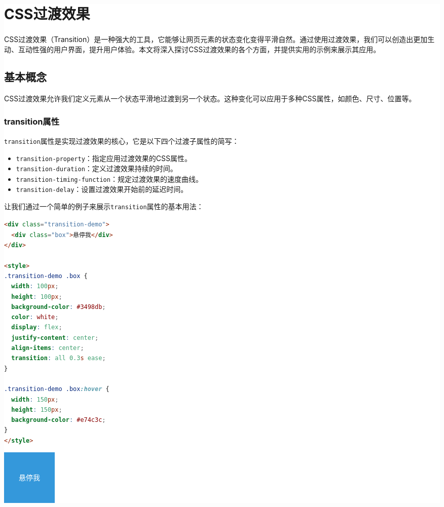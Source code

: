 # CSS过渡效果

CSS过渡效果（Transition）是一种强大的工具，它能够让网页元素的状态变化变得平滑自然。通过使用过渡效果，我们可以创造出更加生动、互动性强的用户界面，提升用户体验。本文将深入探讨CSS过渡效果的各个方面，并提供实用的示例来展示其应用。

## 基本概念

CSS过渡效果允许我们定义元素从一个状态平滑地过渡到另一个状态。这种变化可以应用于多种CSS属性，如颜色、尺寸、位置等。

### transition属性

`transition`属性是实现过渡效果的核心，它是以下四个过渡子属性的简写：

- `transition-property`：指定应用过渡效果的CSS属性。
- `transition-duration`：定义过渡效果持续的时间。
- `transition-timing-function`：规定过渡效果的速度曲线。
- `transition-delay`：设置过渡效果开始前的延迟时间。

让我们通过一个简单的例子来展示`transition`属性的基本用法：

```html
<div class="transition-demo">
  <div class="box">悬停我</div>
</div>

<style>
.transition-demo .box {
  width: 100px;
  height: 100px;
  background-color: #3498db;
  color: white;
  display: flex;
  justify-content: center;
  align-items: center;
  transition: all 0.3s ease;
}

.transition-demo .box:hover {
  width: 150px;
  height: 150px;
  background-color: #e74c3c;
}
</style>
```

<div class="transition-demo">
  <div class="box">悬停我</div>
</div>

<style>
.transition-demo .box {
  width: 100px;
  height: 100px;
  background-color: #3498db;
  color: white;
  display: flex;
  justify-content: center;
  align-items: center;
  transition: all 0.3s ease;
}
